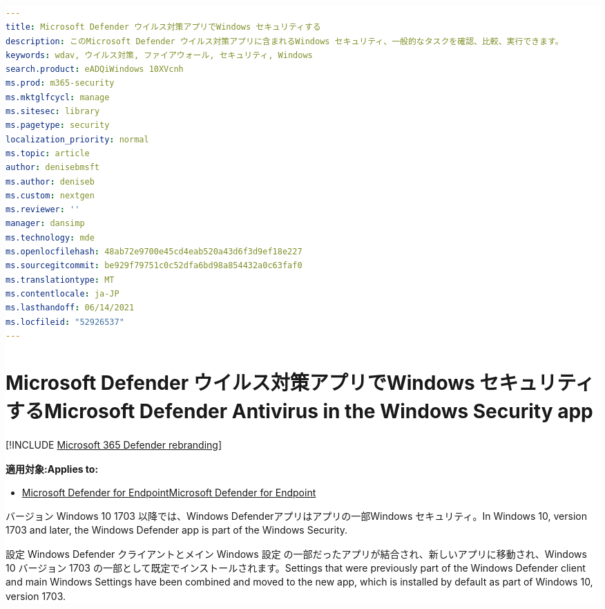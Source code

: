```yaml
---
title: Microsoft Defender ウイルス対策アプリでWindows セキュリティする
description: このMicrosoft Defender ウイルス対策アプリに含まれるWindows セキュリティ、一般的なタスクを確認、比較、実行できます。
keywords: wdav, ウイルス対策, ファイアウォール, セキュリティ, Windows
search.product: eADQiWindows 10XVcnh
ms.prod: m365-security
ms.mktglfcycl: manage
ms.sitesec: library
ms.pagetype: security
localization_priority: normal
ms.topic: article
author: denisebmsft
ms.author: deniseb
ms.custom: nextgen
ms.reviewer: ''
manager: dansimp
ms.technology: mde
ms.openlocfilehash: 48ab72e9700e45cd4eab520a43d6f3d9ef18e227
ms.sourcegitcommit: be929f79751c0c52dfa6bd98a854432a0c63faf0
ms.translationtype: MT
ms.contentlocale: ja-JP
ms.lasthandoff: 06/14/2021
ms.locfileid: "52926537"
---
```

# <a name="microsoft-defender-antivirus-in-the-windows-security-app"></a><span data-ttu-id="b8b50-104">Microsoft Defender ウイルス対策アプリでWindows セキュリティする</span><span class="sxs-lookup"><span data-stu-id="b8b50-104">Microsoft Defender Antivirus in the Windows Security app</span></span>

[!INCLUDE [Microsoft 365 Defender rebranding](../../includes/microsoft-defender.md)]


<span data-ttu-id="b8b50-105">**適用対象:**</span><span class="sxs-lookup"><span data-stu-id="b8b50-105">**Applies to:**</span></span>

- [<span data-ttu-id="b8b50-106">Microsoft Defender for Endpoint</span><span class="sxs-lookup"><span data-stu-id="b8b50-106">Microsoft Defender for Endpoint</span></span>](/microsoft-365/security/defender-endpoint/)

<span data-ttu-id="b8b50-107">バージョン Windows 10 1703 以降では、Windows Defenderアプリはアプリの一部Windows セキュリティ。</span><span class="sxs-lookup"><span data-stu-id="b8b50-107">In Windows 10, version 1703 and later, the Windows Defender app is part of the Windows Security.</span></span>

<span data-ttu-id="b8b50-108">設定 Windows Defender クライアントとメイン Windows 設定 の一部だったアプリが結合され、新しいアプリに移動され、Windows 10 バージョン 1703 の一部として既定でインストールされます。</span><span class="sxs-lookup"><span data-stu-id="b8b50-108">Settings that were previously part of the Windows Defender client and main Windows Settings have been combined and moved to the new app, which is installed by default as part of Windows 10, version 1703.</span></span>
